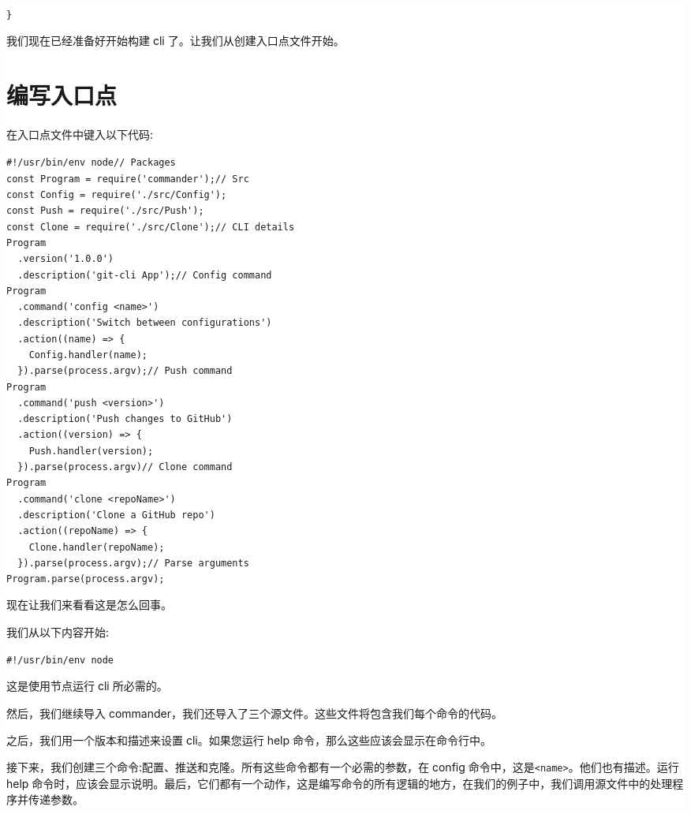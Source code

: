 ```
}
```

我们现在已经准备好开始构建 cli 了。让我们从创建入口点文件开始。

# 编写入口点

在入口点文件中键入以下代码:

```
#!/usr/bin/env node// Packages
const Program = require('commander');// Src
const Config = require('./src/Config');
const Push = require('./src/Push');
const Clone = require('./src/Clone');// CLI details
Program
  .version('1.0.0')
  .description('git-cli App');// Config command
Program
  .command('config <name>')
  .description('Switch between configurations')
  .action((name) => {
    Config.handler(name);
  }).parse(process.argv);// Push command
Program
  .command('push <version>')
  .description('Push changes to GitHub')
  .action((version) => {
    Push.handler(version);
  }).parse(process.argv)// Clone command
Program
  .command('clone <repoName>')
  .description('Clone a GitHub repo')
  .action((repoName) => {
    Clone.handler(repoName);
  }).parse(process.argv);// Parse arguments
Program.parse(process.argv);
```

现在让我们来看看这是怎么回事。

我们从以下内容开始:

```
#!/usr/bin/env node
```

这是使用节点运行 cli 所必需的。

然后，我们继续导入 commander，我们还导入了三个源文件。这些文件将包含我们每个命令的代码。

之后，我们用一个版本和描述来设置 cli。如果您运行 help 命令，那么这些应该会显示在命令行中。

接下来，我们创建三个命令:配置、推送和克隆。所有这些命令都有一个必需的参数，在 config 命令中，这是`<name>`。他们也有描述。运行 help 命令时，应该会显示说明。最后，它们都有一个动作，这是编写命令的所有逻辑的地方，在我们的例子中，我们调用源文件中的处理程序并传递参数。
